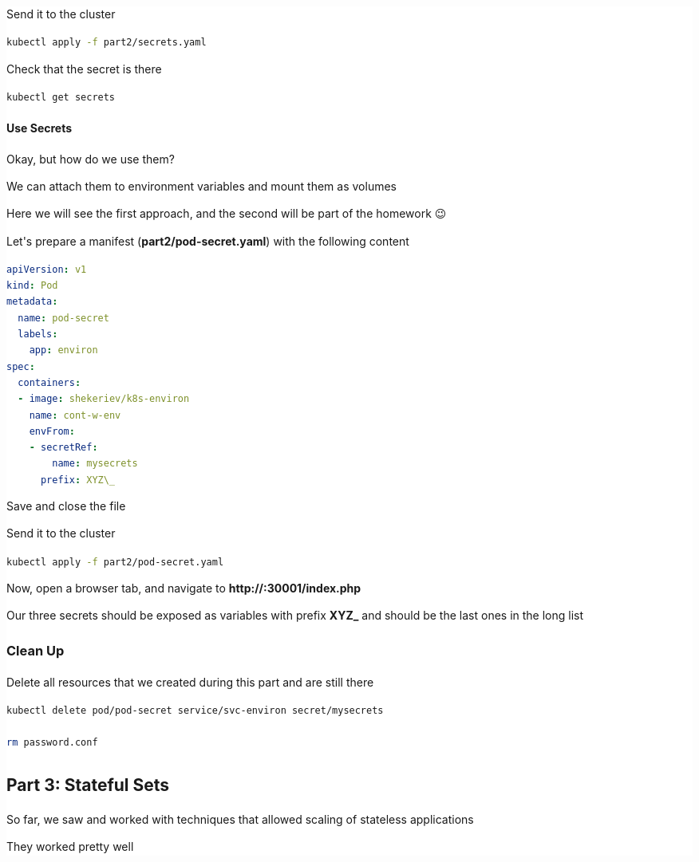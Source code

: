 Send it to the cluster
```sh
kubectl apply -f part2/secrets.yaml
```
Check that the secret is there
```sh
kubectl get secrets
```
#### **Use Secrets**
Okay, but how do we use them?

We can attach them to environment variables and mount them as volumes

Here we will see the first approach, and the second will be part of the homework 😉

Let's prepare a manifest (**part2/pod-secret.yaml**) with the following content
```yaml
apiVersion: v1
kind: Pod
metadata:
  name: pod-secret
  labels:
    app: environ
spec:
  containers:
  - image: shekeriev/k8s-environ
    name: cont-w-env
    envFrom:
    - secretRef:
        name: mysecrets
      prefix: XYZ\_
```
Save and close the file

Send it to the cluster
```sh
kubectl apply -f part2/pod-secret.yaml
```
Now, open a browser tab, and navigate to **http://<cluster-node-ip>:30001/index.php**

Our three secrets should be exposed as variables with prefix **XYZ\_** and should be the last ones in the long list
### **Clean Up**
Delete all resources that we created during this part and are still there
```sh
kubectl delete pod/pod-secret service/svc-environ secret/mysecrets

rm password.conf
```
## **Part 3: Stateful Sets**
So far, we saw and worked with techniques that allowed scaling of stateless applications

They worked pretty well
